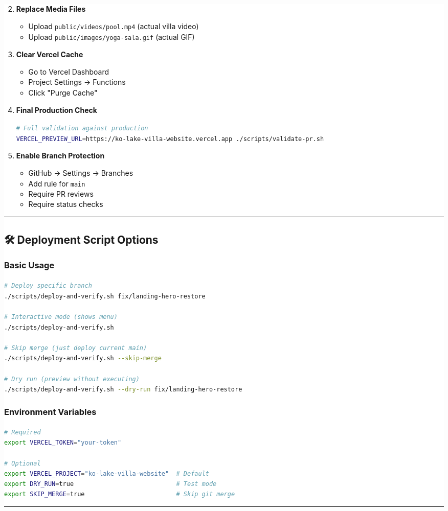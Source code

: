2. **Replace Media Files**
   - Upload `public/videos/pool.mp4` (actual villa video)
   - Upload `public/images/yoga-sala.gif` (actual GIF)

3. **Clear Vercel Cache**
   - Go to Vercel Dashboard
   - Project Settings → Functions
   - Click "Purge Cache"

4. **Final Production Check**
   ```bash
   # Full validation against production
   VERCEL_PREVIEW_URL=https://ko-lake-villa-website.vercel.app ./scripts/validate-pr.sh
   ```

5. **Enable Branch Protection**
   - GitHub → Settings → Branches
   - Add rule for `main`
   - Require PR reviews
   - Require status checks

---

## 🛠️ Deployment Script Options

### Basic Usage
```bash
# Deploy specific branch
./scripts/deploy-and-verify.sh fix/landing-hero-restore

# Interactive mode (shows menu)
./scripts/deploy-and-verify.sh

# Skip merge (just deploy current main)
./scripts/deploy-and-verify.sh --skip-merge

# Dry run (preview without executing)
./scripts/deploy-and-verify.sh --dry-run fix/landing-hero-restore
```

### Environment Variables
```bash
# Required
export VERCEL_TOKEN="your-token"

# Optional
export VERCEL_PROJECT="ko-lake-villa-website"  # Default
export DRY_RUN=true                            # Test mode
export SKIP_MERGE=true                         # Skip git merge
```

---

